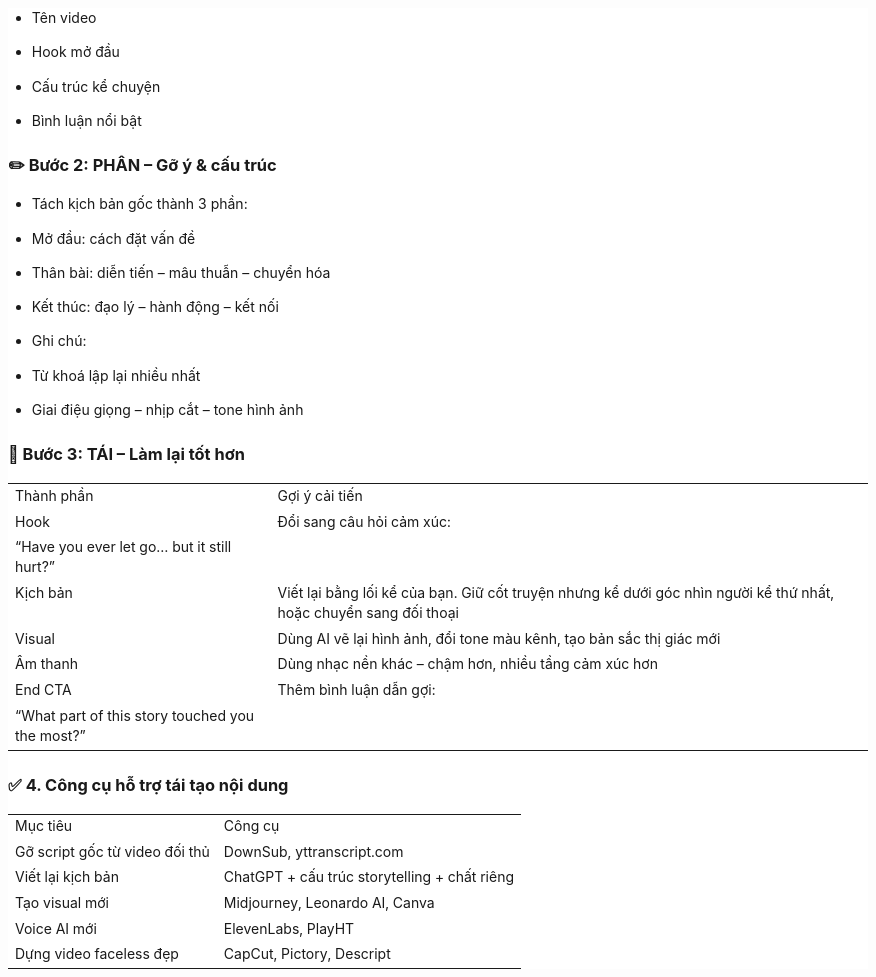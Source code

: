
- Tên video
    
- Hook mở đầu
    
- Cấu trúc kể chuyện
    
- Bình luận nổi bật
    

### ✏️ Bước 2: PHÂN – Gỡ ý & cấu trúc

- Tách kịch bản gốc thành 3 phần:
    

- Mở đầu: cách đặt vấn đề
    
- Thân bài: diễn tiến – mâu thuẫn – chuyển hóa
    
- Kết thúc: đạo lý – hành động – kết nối
    

- Ghi chú:
    

- Từ khoá lập lại nhiều nhất
    
- Giai điệu giọng – nhịp cắt – tone hình ảnh
    

### 🧠 Bước 3: TÁI – Làm lại tốt hơn

|   |   |
|---|---|
|Thành phần|Gợi ý cải tiến|
|Hook|Đổi sang câu hỏi cảm xúc:|
|“Have you ever let go… but it still hurt?”||
|Kịch bản|Viết lại bằng lối kể của bạn. Giữ cốt truyện nhưng kể dưới góc nhìn người kể thứ nhất, hoặc chuyển sang đối thoại|
|Visual|Dùng AI vẽ lại hình ảnh, đổi tone màu kênh, tạo bản sắc thị giác mới|
|Âm thanh|Dùng nhạc nền khác – chậm hơn, nhiều tầng cảm xúc hơn|
|End CTA|Thêm bình luận dẫn gợi:|
|“What part of this story touched you the most?”||

### ✅ 4. Công cụ hỗ trợ tái tạo nội dung

|   |   |
|---|---|
|Mục tiêu|Công cụ|
|Gỡ script gốc từ video đối thủ|DownSub, yttranscript.com|
|Viết lại kịch bản|ChatGPT + cấu trúc storytelling + chất riêng|
|Tạo visual mới|Midjourney, Leonardo AI, Canva|
|Voice AI mới|ElevenLabs, PlayHT|
|Dựng video faceless đẹp|CapCut, Pictory, Descript|

